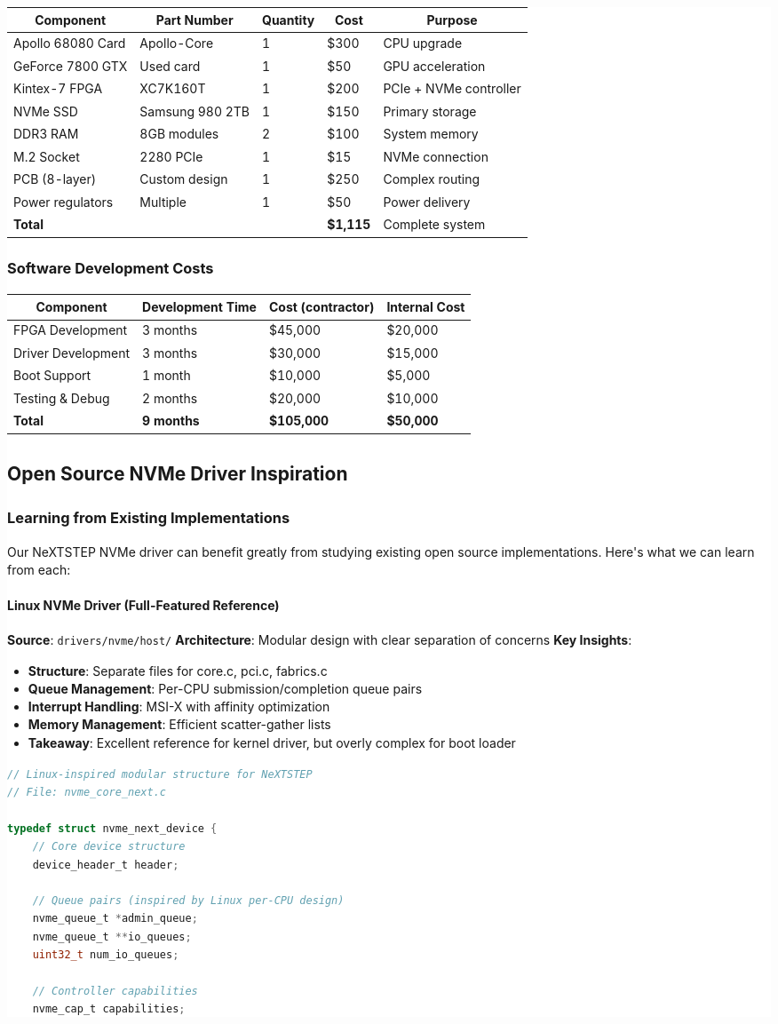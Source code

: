 | Component | Part Number | Quantity | Cost | Purpose |
|-----------|-------------|----------|------|---------|
| Apollo 68080 Card | Apollo-Core | 1 | $300 | CPU upgrade |
| GeForce 7800 GTX | Used card | 1 | $50 | GPU acceleration |
| Kintex-7 FPGA | XC7K160T | 1 | $200 | PCIe + NVMe controller |
| NVMe SSD | Samsung 980 2TB | 1 | $150 | Primary storage |
| DDR3 RAM | 8GB modules | 2 | $100 | System memory |
| M.2 Socket | 2280 PCIe | 1 | $15 | NVMe connection |
| PCB (8-layer) | Custom design | 1 | $250 | Complex routing |
| Power regulators | Multiple | 1 | $50 | Power delivery |
| **Total** | | | **$1,115** | Complete system |

### Software Development Costs

| Component | Development Time | Cost (contractor) | Internal Cost |
|-----------|------------------|-------------------|---------------|
| FPGA Development | 3 months | $45,000 | $20,000 |
| Driver Development | 3 months | $30,000 | $15,000 |
| Boot Support | 1 month | $10,000 | $5,000 |
| Testing & Debug | 2 months | $20,000 | $10,000 |
| **Total** | **9 months** | **$105,000** | **$50,000** |

## Open Source NVMe Driver Inspiration

### Learning from Existing Implementations

Our NeXTSTEP NVMe driver can benefit greatly from studying existing open source implementations. Here's what we can learn from each:

#### Linux NVMe Driver (Full-Featured Reference)
**Source**: `drivers/nvme/host/`
**Architecture**: Modular design with clear separation of concerns
**Key Insights**:
- **Structure**: Separate files for core.c, pci.c, fabrics.c
- **Queue Management**: Per-CPU submission/completion queue pairs
- **Interrupt Handling**: MSI-X with affinity optimization
- **Memory Management**: Efficient scatter-gather lists
- **Takeaway**: Excellent reference for kernel driver, but overly complex for boot loader

```c
// Linux-inspired modular structure for NeXTSTEP
// File: nvme_core_next.c

typedef struct nvme_next_device {
    // Core device structure
    device_header_t header;
    
    // Queue pairs (inspired by Linux per-CPU design)
    nvme_queue_t *admin_queue;
    nvme_queue_t **io_queues;
    uint32_t num_io_queues;
    
    // Controller capabilities
    nvme_cap_t capabilities;
```